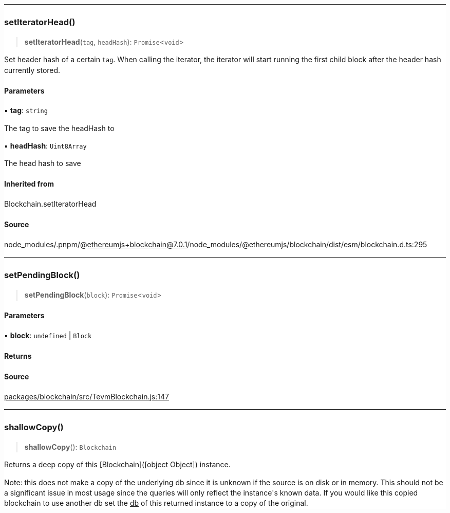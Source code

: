 ***

### setIteratorHead()

> **setIteratorHead**(`tag`, `headHash`): `Promise`\<`void`\>

Set header hash of a certain `tag`.
When calling the iterator, the iterator will start running the first child block after the header hash currently stored.

#### Parameters

▪ **tag**: `string`

The tag to save the headHash to

▪ **headHash**: `Uint8Array`

The head hash to save

#### Inherited from

Blockchain.setIteratorHead

#### Source

node\_modules/.pnpm/@ethereumjs+blockchain@7.0.1/node\_modules/@ethereumjs/blockchain/dist/esm/blockchain.d.ts:295

***

### setPendingBlock()

> **setPendingBlock**(`block`): `Promise`\<`void`\>

#### Parameters

▪ **block**: `undefined` \| `Block`

#### Returns

#### Source

[packages/blockchain/src/TevmBlockchain.js:147](https://github.com/evmts/tevm-monorepo/blob/main/packages/blockchain/src/TevmBlockchain.js#L147)

***

### shallowCopy()

> **shallowCopy**(): `Blockchain`

Returns a deep copy of this [Blockchain]([object Object]) instance.

Note: this does not make a copy of the underlying db
since it is unknown if the source is on disk or in memory.
This should not be a significant issue in most usage since
the queries will only reflect the instance's known data.
If you would like this copied blockchain to use another db
set the [db](TevmBlockchain.md#db) of this returned instance to a copy of
the original.
